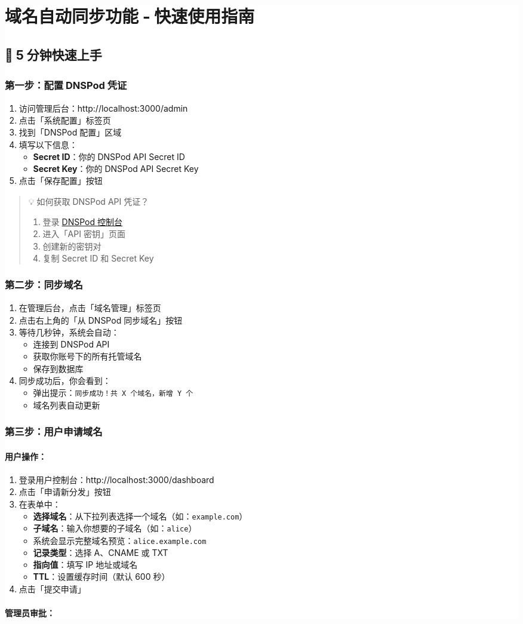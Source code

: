 # 域名自动同步功能 - 快速使用指南

## 🚀 5 分钟快速上手

### 第一步：配置 DNSPod 凭证

1. 访问管理后台：http://localhost:3000/admin
2. 点击「系统配置」标签页
3. 找到「DNSPod 配置」区域
4. 填写以下信息：
   - **Secret ID**：你的 DNSPod API Secret ID
   - **Secret Key**：你的 DNSPod API Secret Key
5. 点击「保存配置」按钮

> 💡 如何获取 DNSPod API 凭证？
>
> 1. 登录 [DNSPod 控制台](https://console.dnspod.cn/)
> 2. 进入「API 密钥」页面
> 3. 创建新的密钥对
> 4. 复制 Secret ID 和 Secret Key

### 第二步：同步域名

1. 在管理后台，点击「域名管理」标签页
2. 点击右上角的「从 DNSPod 同步域名」按钮
3. 等待几秒钟，系统会自动：
   - 连接到 DNSPod API
   - 获取你账号下的所有托管域名
   - 保存到数据库
4. 同步成功后，你会看到：
   - 弹出提示：`同步成功！共 X 个域名，新增 Y 个`
   - 域名列表自动更新

### 第三步：用户申请域名

#### 用户操作：

1. 登录用户控制台：http://localhost:3000/dashboard
2. 点击「申请新分发」按钮
3. 在表单中：
   - **选择域名**：从下拉列表选择一个域名（如：`example.com`）
   - **子域名**：输入你想要的子域名（如：`alice`）
   - 系统会显示完整域名预览：`alice.example.com`
   - **记录类型**：选择 A、CNAME 或 TXT
   - **指向值**：填写 IP 地址或域名
   - **TTL**：设置缓存时间（默认 600 秒）
4. 点击「提交申请」

#### 管理员审批：
